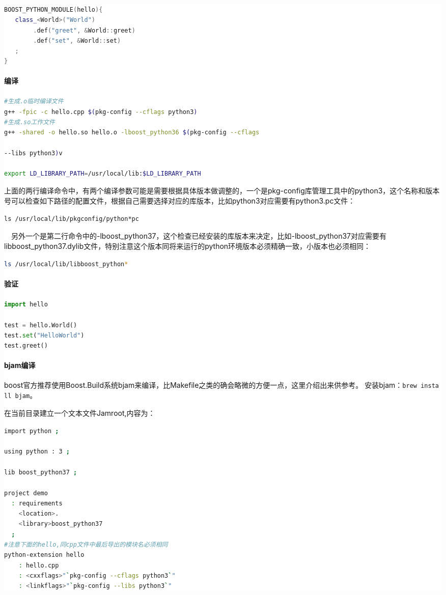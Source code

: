 ```c++
BOOST_PYTHON_MODULE(hello){
   class_<World>("World")
        .def("greet", &World::greet)
        .def("set", &World::set)
   ;
}
```

#### 编译

```sh
#生成.o临时编译文件
g++ -fpic -c hello.cpp $(pkg-config --cflags python3)
#生成.so工作文件
g++ -shared -o hello.so hello.o -lboost_python36 $(pkg-config --cflags   

--libs python3)v  

export LD_LIBRARY_PATH=/usr/local/lib:$LD_LIBRARY_PATH
```

上面的两行编译命令中，有两个编译参数可能是需要根据具体版本做调整的，一个是pkg-config库管理工具中的python3，这个名称和版本号可以检查如下路径的配置文件，根据自己需要选择对应的库版本，比如python3对应需要有python3.pc文件：

```shell
ls /usr/local/lib/pkgconfig/python*pc
```

　另外一个是第二行命令中的-lboost_python37，这个检查已经安装的库版本来决定，比如-lboost_python37对应需要有libboost_python37.dylib文件，特别注意这个版本同将来运行的python环境版本必须精确一致，小版本也必须相同：

```sh
ls /usr/local/lib/libboost_python*
```

#### 验证

```python
import hello

test = hello.World()
test.set("HelloWorld")
test.greet()
```

#### bjam编译

boost官方推荐使用Boost.Build系统bjam来编译，比Makefile之类的确会略微的方便一点，这里介绍出来供参考。
安装bjam：`brew install bjam`。　

在当前目录建立一个文本文件Jamroot,内容为：

```bash
import python ;

using python : 3 ;

lib boost_python37 ;

project demo
  : requirements
    <location>.
    <library>boost_python37
  ;	
#注意下面的hello,同cpp文件中最后导出的模块名必须相同
python-extension hello
	: hello.cpp
	: <cxxflags>"`pkg-config --cflags python3`"
	: <linkflags>"`pkg-config --libs python3`"
```